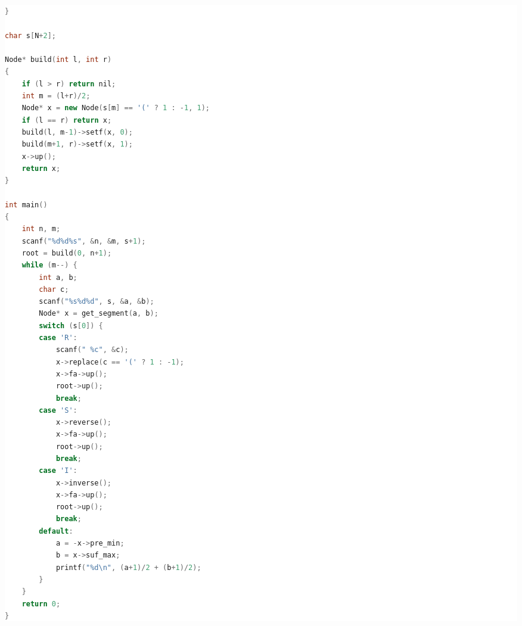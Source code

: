```cpp
}

char s[N+2];

Node* build(int l, int r)
{
	if (l > r) return nil;
	int m = (l+r)/2;
	Node* x = new Node(s[m] == '(' ? 1 : -1, 1);
	if (l == r) return x;
	build(l, m-1)->setf(x, 0);
	build(m+1, r)->setf(x, 1);
	x->up();
	return x;
}

int main()
{
	int n, m;
	scanf("%d%d%s", &n, &m, s+1);
	root = build(0, n+1);
	while (m--) {
		int a, b;
		char c;
		scanf("%s%d%d", s, &a, &b);
		Node* x = get_segment(a, b);
		switch (s[0]) {
		case 'R':
			scanf(" %c", &c);
			x->replace(c == '(' ? 1 : -1);
			x->fa->up();
			root->up();
			break;
		case 'S':
			x->reverse();
			x->fa->up();
			root->up();
			break;
		case 'I':
			x->inverse();
			x->fa->up();
			root->up();
			break;
		default:
			a = -x->pre_min;
			b = x->suf_max;
			printf("%d\n", (a+1)/2 + (b+1)/2);
		}
	}
	return 0;
}
```
